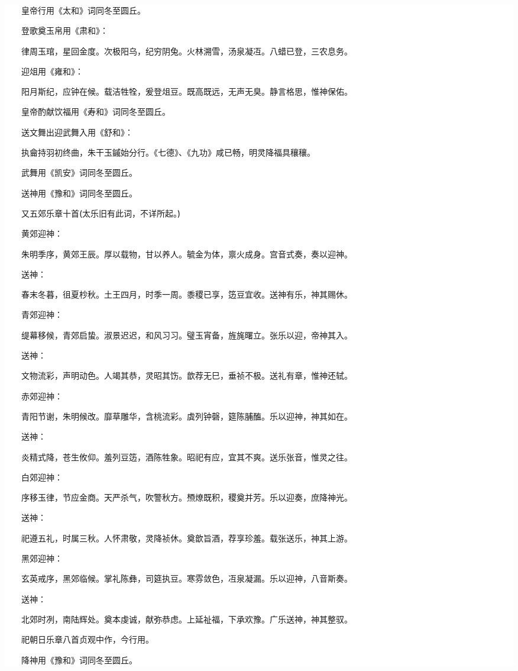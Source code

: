 　　皇帝行用《太和》词同冬至圆丘。

　　登歌奠玉帛用《肃和》：

　　律周玉琯，星回金度。次极阳乌，纪穷阴兔。火林溯雪，汤泉凝冱。八蜡已登，三农息务。

　　迎俎用《雍和》：

　　阳月斯纪，应钟在候。载洁牲牷，爰登俎豆。既高既远，无声无臭。静言格思，惟神保佑。

　　皇帝酌献饮福用《寿和》词同冬至圆丘。

　　送文舞出迎武舞入用《舒和》：

　　执龠持羽初终曲，朱干玉鏚始分行。《七德》、《九功》咸已畅，明灵降福具穰穰。

　　武舞用《凯安》词同冬至圆丘。

　　送神用《豫和》词同冬至圆丘。

　　又五郊乐章十首(太乐旧有此词，不详所起。)

　　黄郊迎神：

　　朱明季序，黄郊王辰。厚以载物，甘以养人。毓金为体，禀火成身。宫音式奏，奏以迎神。

　　送神：

　　春末冬暮，徂夏杪秋。土王四月，时季一周。黍稷已享，笾豆宜收。送神有乐，神其赐休。

　　青郊迎神：

　　缇幕移候，青郊启蛰。淑景迟迟，和风习习。璧玉宵备，旌旄曙立。张乐以迎，帝神其入。

　　送神：

　　文物流彩，声明动色。人竭其恭，灵昭其饬。歆荐无巳，垂祯不极。送礼有章，惟神还轼。

　　赤郊迎神：

　　青阳节谢，朱明候改。靡草雕华，含桃流彩。虡列钟磬，筵陈脯醢。乐以迎神，神其如在。

　　送神：

　　炎精式降，苍生攸仰。羞列豆笾，酒陈牲象。昭祀有应，宜其不爽。送乐张音，惟灵之往。

　　白郊迎神：

　　序移玉律，节应金商。天严杀气，吹警秋方。槱燎既积，稷奠并芳。乐以迎奏，庶降神光。

　　送神：

　　祀遵五礼，时属三秋。人怀肃敬，灵降祯休。奠歆旨酒，荐享珍羞。载张送乐，神其上游。

　　黑郊迎神：

　　玄英戒序，黑郊临候。掌礼陈彝，司筵执豆。寒雰敛色，冱泉凝漏。乐以迎神，八音斯奏。

　　送神：

　　北郊时冽，南陆辉处。奠本虔诚，献弥恭虑。上延祉福，下承欢豫。广乐送神，神其整驭。

　　祀朝日乐章八首贞观中作，今行用。

　　降神用《豫和》词同冬至圆丘。
